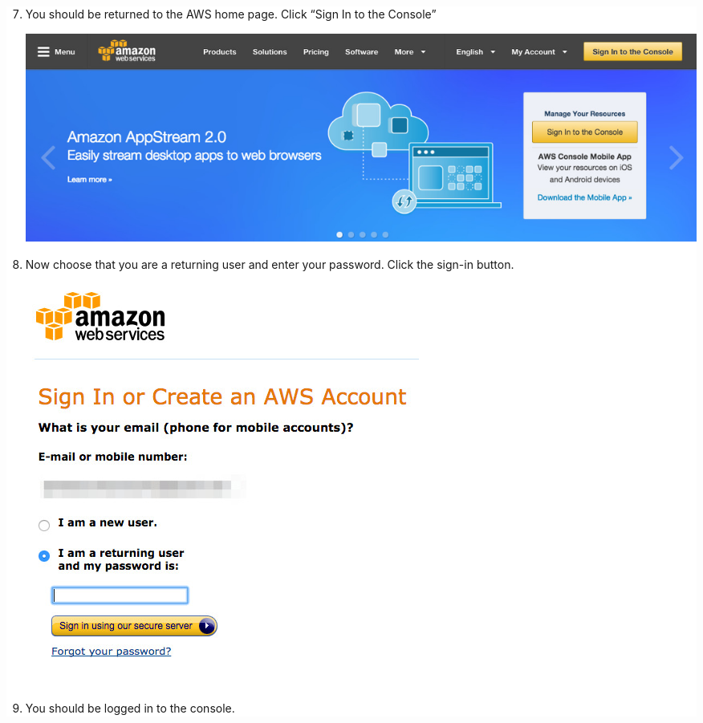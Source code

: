 7. You should be returned to the AWS home page. Click “Sign In to the
Console”

    ![AWS Home](images/image9.jpg)

7. Now choose that you are a returning user and enter your password. Click the sign-in button.

    ![AWS Sign In](images/image10.jpg)

8. You should be logged in to the console.
